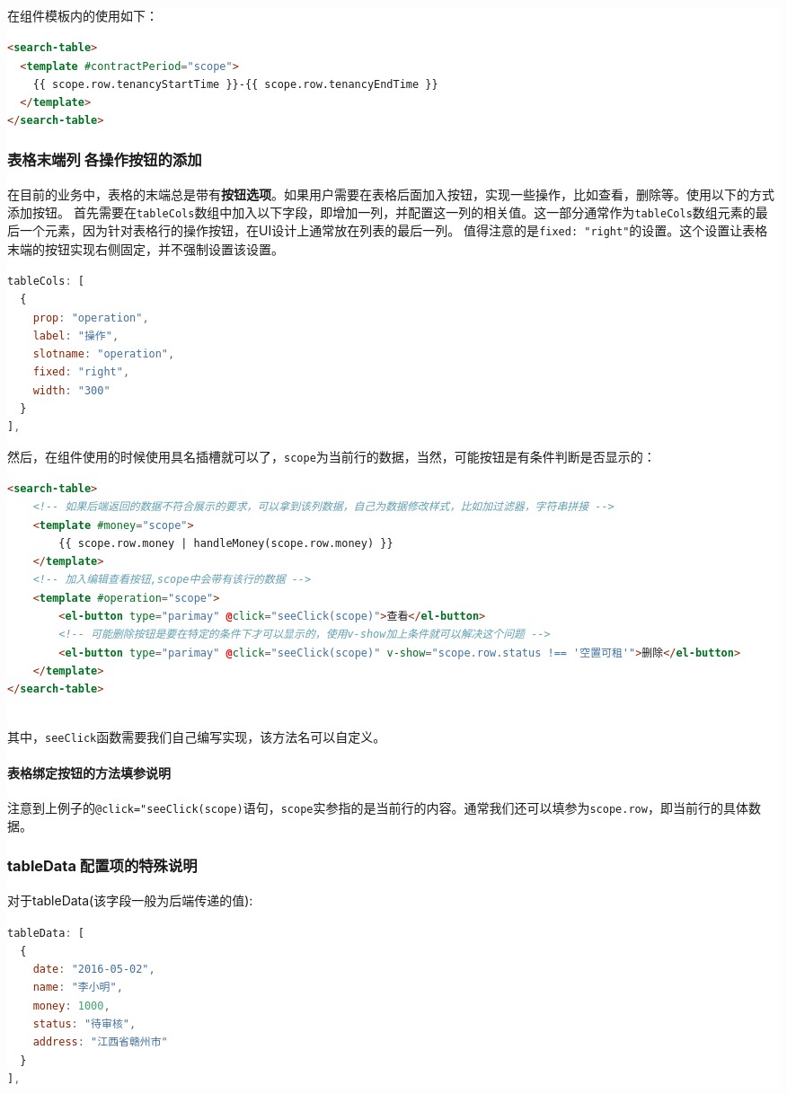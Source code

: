在组件模板内的使用如下：
``` html
<search-table>
  <template #contractPeriod="scope">
    {{ scope.row.tenancyStartTime }}-{{ scope.row.tenancyEndTime }}
  </template>
</search-table>
```



### 表格末端列 各操作按钮的添加

在目前的业务中，表格的末端总是带有**按钮选项**。如果用户需要在表格后面加入按钮，实现一些操作，比如查看，删除等。使用以下的方式添加按钮。
首先需要在```tableCols```数组中加入以下字段，即增加一列，并配置这一列的相关值。这一部分通常作为```tableCols```数组元素的最后一个元素，因为针对表格行的操作按钮，在UI设计上通常放在列表的最后一列。
值得注意的是```fixed: "right"```的设置。这个设置让表格末端的按钮实现右侧固定，并不强制设置该设置。
``` JavaScript
tableCols: [
  {
    prop: "operation",
    label: "操作",
    slotname: "operation",
    fixed: "right",
    width: "300"
  }
],
```

然后，在组件使用的时候使用具名插槽就可以了，```scope```为当前行的数据，当然，可能按钮是有条件判断是否显示的：
``` html
<search-table>
    <!-- 如果后端返回的数据不符合展示的要求，可以拿到该列数据，自己为数据修改样式，比如加过滤器，字符串拼接 -->
	<template #money="scope">
  		{{ scope.row.money | handleMoney(scope.row.money) }}
	</template>
	<!-- 加入编辑查看按钮,scope中会带有该行的数据 -->
	<template #operation="scope">
  		<el-button type="parimay" @click="seeClick(scope)">查看</el-button>
        <!-- 可能删除按钮是要在特定的条件下才可以显示的，使用v-show加上条件就可以解决这个问题 -->
        <el-button type="parimay" @click="seeClick(scope)" v-show="scope.row.status !== '空置可租'">删除</el-button>
	</template>
</search-table>
  
```
其中，```seeClick```函数需要我们自己编写实现，该方法名可以自定义。
#### 表格绑定按钮的方法填参说明
注意到上例子的```@click="seeClick(scope)```语句，```scope```实参指的是当前行的内容。通常我们还可以填参为```scope.row```，即当前行的具体数据。

### tableData 配置项的特殊说明
对于tableData(该字段一般为后端传递的值):
``` JavaScript
tableData: [
  {
    date: "2016-05-02",
    name: "李小明",
    money: 1000,
    status: "待审核",
    address: "江西省赣州市"
  }
],
```
